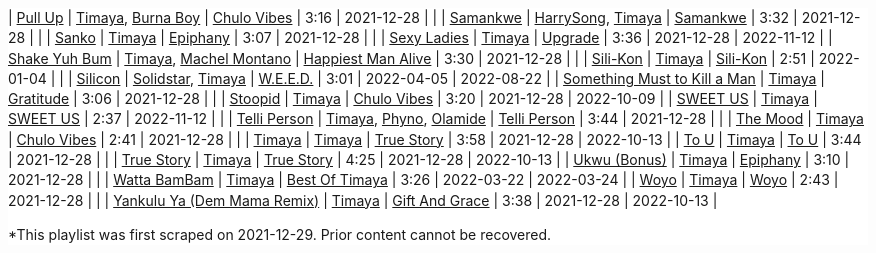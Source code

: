 | [Pull Up](https://open.spotify.com/track/3qF8DcoQpQ1IXlMbTKHylP) | [Timaya](https://open.spotify.com/artist/7gEgjd9W1P1iAD9FbubrqC), [Burna Boy](https://open.spotify.com/artist/3wcj11K77LjEY1PkEazffa) | [Chulo Vibes](https://open.spotify.com/album/1JlzIGbFMWsyL5WBEADj6Q) | 3:16 | 2021-12-28 |  |
| [Samankwe](https://open.spotify.com/track/0O7hr1gLAktDObqnoUnjSE) | [HarrySong](https://open.spotify.com/artist/3hflm7FUsWEKbI0fRnaW20), [Timaya](https://open.spotify.com/artist/7gEgjd9W1P1iAD9FbubrqC) | [Samankwe](https://open.spotify.com/album/0kFolnvDYsBzn9QlzeJprS) | 3:32 | 2021-12-28 |  |
| [Sanko](https://open.spotify.com/track/0oWbSZxhrbaS043QNnSQhL) | [Timaya](https://open.spotify.com/artist/7gEgjd9W1P1iAD9FbubrqC) | [Epiphany](https://open.spotify.com/album/5Ez1K4VqsS6Vt2sh5Se1qL) | 3:07 | 2021-12-28 |  |
| [Sexy Ladies](https://open.spotify.com/track/7eEsqGqIlG8dliuPYEg89g) | [Timaya](https://open.spotify.com/artist/7gEgjd9W1P1iAD9FbubrqC) | [Upgrade](https://open.spotify.com/album/4OItxpIftQvT7msiD4EDyE) | 3:36 | 2021-12-28 | 2022-11-12 |
| [Shake Yuh Bum](https://open.spotify.com/track/5cpKuwqUdWlvu1euDQNGP2) | [Timaya](https://open.spotify.com/artist/7gEgjd9W1P1iAD9FbubrqC), [Machel Montano](https://open.spotify.com/artist/6wxP7SSzfvi21Cnl8JicdQ) | [Happiest Man Alive](https://open.spotify.com/album/02k2QWeNbeWaHf7t7fJBYf) | 3:30 | 2021-12-28 |  |
| [Sili\-Kon](https://open.spotify.com/track/4U9RIKgLeaANDbEFOZLcqT) | [Timaya](https://open.spotify.com/artist/7gEgjd9W1P1iAD9FbubrqC) | [Sili\-Kon](https://open.spotify.com/album/7hZfm5V8n3sGnk0LS1fvFr) | 2:51 | 2022-01-04 |  |
| [Silicon](https://open.spotify.com/track/14eP2vY4pILhupUAUQ6vX9) | [Solidstar](https://open.spotify.com/artist/1Nuq9WJb01OoR56vu02bhX), [Timaya](https://open.spotify.com/artist/7gEgjd9W1P1iAD9FbubrqC) | [W.E.E.D.](https://open.spotify.com/album/23BR88E4ycb1L19PLZbEuP) | 3:01 | 2022-04-05 | 2022-08-22 |
| [Something Must to Kill a Man](https://open.spotify.com/track/4Yy4zBe6F5qMFTlRWZOUSq) | [Timaya](https://open.spotify.com/artist/7gEgjd9W1P1iAD9FbubrqC) | [Gratitude](https://open.spotify.com/album/0vwe1g87WzbjWTNBPFZiNj) | 3:06 | 2021-12-28 |  |
| [Stoopid](https://open.spotify.com/track/4VssiQZ9g8eUa3d22eYBcW) | [Timaya](https://open.spotify.com/artist/7gEgjd9W1P1iAD9FbubrqC) | [Chulo Vibes](https://open.spotify.com/album/1JlzIGbFMWsyL5WBEADj6Q) | 3:20 | 2021-12-28 | 2022-10-09 |
| [SWEET US](https://open.spotify.com/track/1mSci6u4udZB5rtU6tGMma) | [Timaya](https://open.spotify.com/artist/7gEgjd9W1P1iAD9FbubrqC) | [SWEET US](https://open.spotify.com/album/0nATH3H1PvnLT1TZBWRgo6) | 2:37 | 2022-11-12 |  |
| [Telli Person](https://open.spotify.com/track/2yiZjiwZq3pdfCdrbp87b4) | [Timaya](https://open.spotify.com/artist/7gEgjd9W1P1iAD9FbubrqC), [Phyno](https://open.spotify.com/artist/6acbdy69rtlv8m9EW31MYl), [Olamide](https://open.spotify.com/artist/4ovtyvs7j1jSmwhkBGHqSr) | [Telli Person](https://open.spotify.com/album/2S8IqygjfGKH7jMAac2vhS) | 3:44 | 2021-12-28 |  |
| [The Mood](https://open.spotify.com/track/6gHUiXF4BiJ9d7biTNmdKR) | [Timaya](https://open.spotify.com/artist/7gEgjd9W1P1iAD9FbubrqC) | [Chulo Vibes](https://open.spotify.com/album/1JlzIGbFMWsyL5WBEADj6Q) | 2:41 | 2021-12-28 |  |
| [Timaya](https://open.spotify.com/track/7JP7ibFI7Sk70ahn5ZOzBy) | [Timaya](https://open.spotify.com/artist/7gEgjd9W1P1iAD9FbubrqC) | [True Story](https://open.spotify.com/album/2Vh7JwV6BJFBONAIGll2nB) | 3:58 | 2021-12-28 | 2022-10-13 |
| [To U](https://open.spotify.com/track/5maDUHK9DBDs9m7Bkkzedr) | [Timaya](https://open.spotify.com/artist/7gEgjd9W1P1iAD9FbubrqC) | [To U](https://open.spotify.com/album/6tkSO3PtZ5RixzZCym2Kj9) | 3:44 | 2021-12-28 |  |
| [True Story](https://open.spotify.com/track/154wqt2t7LYUHFEjjjgfhI) | [Timaya](https://open.spotify.com/artist/7gEgjd9W1P1iAD9FbubrqC) | [True Story](https://open.spotify.com/album/2Vh7JwV6BJFBONAIGll2nB) | 4:25 | 2021-12-28 | 2022-10-13 |
| [Ukwu \(Bonus\)](https://open.spotify.com/track/0jHkUphvDkzwp9zwy47Igo) | [Timaya](https://open.spotify.com/artist/7gEgjd9W1P1iAD9FbubrqC) | [Epiphany](https://open.spotify.com/album/5Ez1K4VqsS6Vt2sh5Se1qL) | 3:10 | 2021-12-28 |  |
| [Watta BamBam](https://open.spotify.com/track/4TayDd2l3E6yQKWlP2zEkH) | [Timaya](https://open.spotify.com/artist/7gEgjd9W1P1iAD9FbubrqC) | [Best Of Timaya](https://open.spotify.com/album/5N5mhuYQmUztgNdBgz1YZh) | 3:26 | 2022-03-22 | 2022-03-24 |
| [Woyo](https://open.spotify.com/track/4tbVAVxiGJAZNiFRBHhGwV) | [Timaya](https://open.spotify.com/artist/7gEgjd9W1P1iAD9FbubrqC) | [Woyo](https://open.spotify.com/album/6ZWbdO3QrtR8YI193q5K2O) | 2:43 | 2021-12-28 |  |
| [Yankulu Ya \(Dem Mama Remix\)](https://open.spotify.com/track/2BSINTT3Xoyxoo9aBeJtx8) | [Timaya](https://open.spotify.com/artist/7gEgjd9W1P1iAD9FbubrqC) | [Gift And Grace](https://open.spotify.com/album/51PvKjkkUQ7IPjVprJxcsb) | 3:38 | 2021-12-28 | 2022-10-13 |

\*This playlist was first scraped on 2021-12-29. Prior content cannot be recovered.
